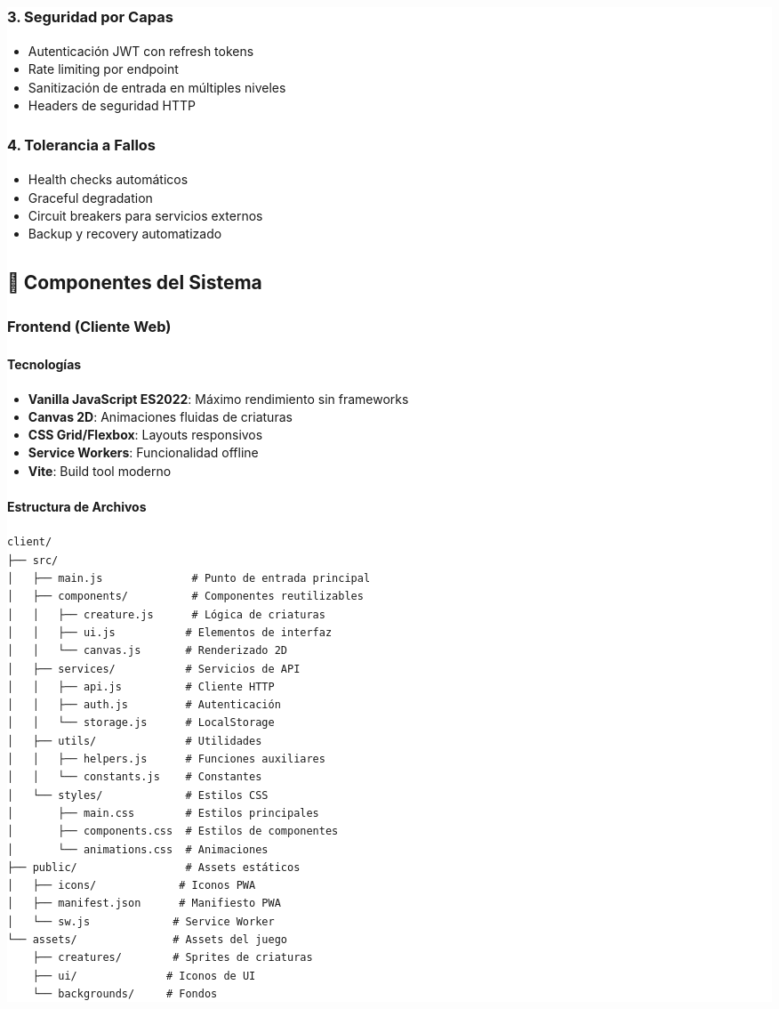 ### 3. **Seguridad por Capas**
- Autenticación JWT con refresh tokens
- Rate limiting por endpoint
- Sanitización de entrada en múltiples niveles
- Headers de seguridad HTTP

### 4. **Tolerancia a Fallos**
- Health checks automáticos
- Graceful degradation
- Circuit breakers para servicios externos
- Backup y recovery automatizado

## 🔧 Componentes del Sistema

### Frontend (Cliente Web)

#### Tecnologías
- **Vanilla JavaScript ES2022**: Máximo rendimiento sin frameworks
- **Canvas 2D**: Animaciones fluidas de criaturas
- **CSS Grid/Flexbox**: Layouts responsivos
- **Service Workers**: Funcionalidad offline
- **Vite**: Build tool moderno

#### Estructura de Archivos
```
client/
├── src/
│   ├── main.js              # Punto de entrada principal
│   ├── components/          # Componentes reutilizables
│   │   ├── creature.js      # Lógica de criaturas
│   │   ├── ui.js           # Elementos de interfaz
│   │   └── canvas.js       # Renderizado 2D
│   ├── services/           # Servicios de API
│   │   ├── api.js          # Cliente HTTP
│   │   ├── auth.js         # Autenticación
│   │   └── storage.js      # LocalStorage
│   ├── utils/              # Utilidades
│   │   ├── helpers.js      # Funciones auxiliares
│   │   └── constants.js    # Constantes
│   └── styles/             # Estilos CSS
│       ├── main.css        # Estilos principales
│       ├── components.css  # Estilos de componentes
│       └── animations.css  # Animaciones
├── public/                 # Assets estáticos
│   ├── icons/             # Iconos PWA
│   ├── manifest.json      # Manifiesto PWA
│   └── sw.js             # Service Worker
└── assets/               # Assets del juego
    ├── creatures/        # Sprites de criaturas
    ├── ui/              # Iconos de UI
    └── backgrounds/     # Fondos
```
